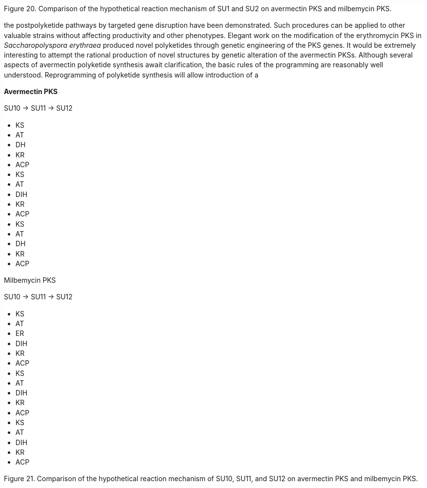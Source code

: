 Figure 20. Comparison of the hypothetical reaction mechanism of SU1 and SU2 on avermectin PKS and milbemycin PKS.

the postpolyketide pathways by targeted gene disruption have been demonstrated. Such procedures can be applied to other valuable strains without affecting productivity and other phenotypes. Elegant work on the modification of the erythromycin PKS in *Saccharopolyspora erythraea* produced novel polyketides through genetic engineering of the PKS genes. It would be extremely interesting to attempt the rational production of novel structures by genetic alteration of the avermectin PKSs. Although several aspects of avermectin polyketide synthesis await clarification, the basic rules of the programming are reasonably well understood. Reprogramming of polyketide synthesis will allow introduction of a

**Avermectin PKS**

SU10 → SU11 → SU12

- KS
- AT
- DH
- KR
- ACP
- KS
- AT
- DIH
- KR
- ACP
- KS
- AT
- DH
- KR
- ACP

Milbemycin PKS

SU10 → SU11 → SU12

- KS
- AT
- ER
- DIH
- KR
- ACP
- KS
- AT
- DIH
- KR
- ACP
- KS
- AT
- DIH
- KR
- ACP

Figure 21. Comparison of the hypothetical reaction mechanism of SU10, SU11, and SU12 on avermectin PKS and milbemycin PKS.
